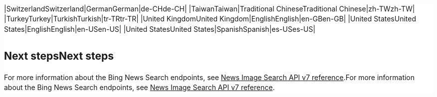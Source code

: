 |<span data-ttu-id="f370c-296">Switzerland</span><span class="sxs-lookup"><span data-stu-id="f370c-296">Switzerland</span></span>|<span data-ttu-id="f370c-297">German</span><span class="sxs-lookup"><span data-stu-id="f370c-297">German</span></span>|<span data-ttu-id="f370c-298">de-CH</span><span class="sxs-lookup"><span data-stu-id="f370c-298">de-CH</span></span>|
|<span data-ttu-id="f370c-299">Taiwan</span><span class="sxs-lookup"><span data-stu-id="f370c-299">Taiwan</span></span>|<span data-ttu-id="f370c-300">Traditional Chinese</span><span class="sxs-lookup"><span data-stu-id="f370c-300">Traditional Chinese</span></span>|<span data-ttu-id="f370c-301">zh-TW</span><span class="sxs-lookup"><span data-stu-id="f370c-301">zh-TW</span></span>|
|<span data-ttu-id="f370c-302">Turkey</span><span class="sxs-lookup"><span data-stu-id="f370c-302">Turkey</span></span>|<span data-ttu-id="f370c-303">Turkish</span><span class="sxs-lookup"><span data-stu-id="f370c-303">Turkish</span></span>|<span data-ttu-id="f370c-304">tr-TR</span><span class="sxs-lookup"><span data-stu-id="f370c-304">tr-TR</span></span>|
|<span data-ttu-id="f370c-305">United Kingdom</span><span class="sxs-lookup"><span data-stu-id="f370c-305">United Kingdom</span></span>|<span data-ttu-id="f370c-306">English</span><span class="sxs-lookup"><span data-stu-id="f370c-306">English</span></span>|<span data-ttu-id="f370c-307">en-GB</span><span class="sxs-lookup"><span data-stu-id="f370c-307">en-GB</span></span>|
|<span data-ttu-id="f370c-308">United States</span><span class="sxs-lookup"><span data-stu-id="f370c-308">United States</span></span>|<span data-ttu-id="f370c-309">English</span><span class="sxs-lookup"><span data-stu-id="f370c-309">English</span></span>|<span data-ttu-id="f370c-310">en-US</span><span class="sxs-lookup"><span data-stu-id="f370c-310">en-US</span></span>|
|<span data-ttu-id="f370c-311">United States</span><span class="sxs-lookup"><span data-stu-id="f370c-311">United States</span></span>|<span data-ttu-id="f370c-312">Spanish</span><span class="sxs-lookup"><span data-stu-id="f370c-312">Spanish</span></span>|<span data-ttu-id="f370c-313">es-US</span><span class="sxs-lookup"><span data-stu-id="f370c-313">es-US</span></span>|

## <a name="next-steps"></a><span data-ttu-id="f370c-314">Next steps</span><span class="sxs-lookup"><span data-stu-id="f370c-314">Next steps</span></span>
<span data-ttu-id="f370c-315">For more information about the Bing News Search endpoints, see [News Image Search API v7 reference](https://docs.microsoft.com/rest/api/cognitiveservices/bing-images-api-v7-reference).</span><span class="sxs-lookup"><span data-stu-id="f370c-315">For more information about the Bing News Search endpoints, see [News Image Search API v7 reference](https://docs.microsoft.com/rest/api/cognitiveservices/bing-images-api-v7-reference).</span></span>
